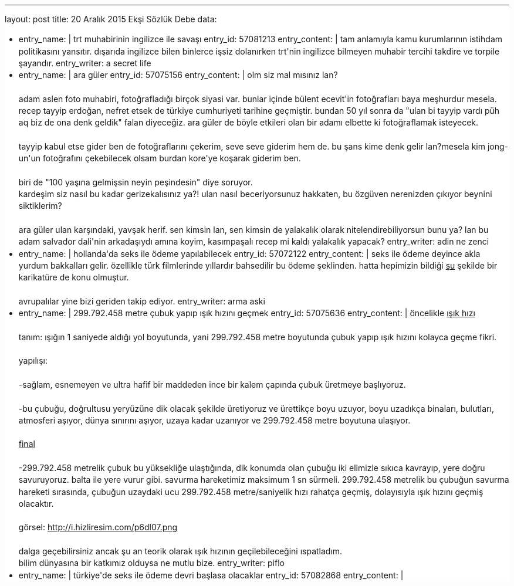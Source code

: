 ---
layout: post
title: 20 Aralık 2015 Ekşi Sözlük Debe
data:
- entry_name: |
    trt muhabirinin ingilizce ile savaşı
  entry_id: 57081213
  entry_content: |
    tam anlamıyla kamu kurumlarının istihdam politikasını yansıtır. dışarıda ingilizce bilen binlerce işsiz dolanırken trt'nin ingilizce bilmeyen muhabir tercihi takdire ve torpile şayandır.
  entry_writer: a secret life
- entry_name: |
    ara güler
  entry_id: 57075156
  entry_content: |
    olm siz mal mısınız lan?<br/><br/>adam aslen foto muhabiri, fotoğrafladığı birçok siyasi var. bunlar içinde bülent ecevit'in fotoğrafları baya meşhurdur mesela. recep tayyip erdoğan, nefret etsek de türkiye cumhuriyeti tarihine geçmiştir. bundan 50 yıl sonra da "ulan bi tayyip vardı püh aq biz de ona denk geldik" falan diyeceğiz. ara güler de böyle etkileri olan bir adamı elbette ki fotoğraflamak isteyecek.<br/><br/>tayyip kabul etse gider ben de fotoğraflarını çekerim, seve seve giderim hem de. bu şans kime denk gelir lan?mesela kim jong-un'un fotoğrafını çekebilecek olsam burdan kore'ye koşarak giderim ben. <br/><br/>biri de "100 yaşına gelmişsin neyin peşindesin" diye soruyor. <br/>kardeşim siz nasıl bu kadar gerizekalısınız ya?! ulan nasıl beceriyorsunuz hakkaten, bu özgüven nerenizden çıkıyor beynini siktiklerim?<br/><br/>ara güler ulan karşındaki, yavşak herif. sen kimsin lan, sen kimsin de yalakalık olarak nitelendirebiliyorsun bunu ya? lan bu adam salvador dali'nin arkadaşıydı amına koyim, kasımpaşalı recep mi kaldı yalakalık yapacak?
  entry_writer: adin ne zenci
- entry_name: |
    hollanda'da seks ile ödeme yapılabilecek
  entry_id: 57072122
  entry_content: |
    seks ile ödeme deyince akla yurdum bakkalları gelir. özellikle türk filmlerinde yıllardır bahsedilir bu ödeme şeklinden. hatta hepimizin bildiği <a rel="nofollow" class="url" target="_blank" href="http://irs0.4sqi.net/img/general/original/101366855_TCcAVkrGlPTS33HC4MJgK7G-0sUDCDSLlTdF2sOC4TA.jpg" title="http://irs0.4sqi.net/img/general/original/101366855_TCcAVkrGlPTS33HC4MJgK7G-0sUDCDSLlTdF2sOC4TA.jpg">şu</a> şekilde bir karikatüre de konu olmuştur.<br/><br/>avrupalılar yine bizi geriden takip ediyor.
  entry_writer: arma aski
- entry_name: |
    299.792.458 metre çubuk yapıp ışık hızını geçmek
  entry_id: 57075636
  entry_content: |
    öncelikle <a rel="nofollow" class="url" target="_blank" href="https://tr.wikipedia.org/wiki/Işık_hızı" title="https://tr.wikipedia.org/wiki/Işık_hızı">ışık hızı</a><br/><br/>tanım: ışığın 1 saniyede aldığı yol boyutunda, yani 299.792.458 metre boyutunda çubuk yapıp ışık hızını kolayca geçme fikri.<br/><br/>yapılışı: <br/><br/>-sağlam, esnemeyen ve ultra hafif bir maddeden ince bir kalem çapında çubuk üretmeye başlıyoruz. <br/><br/>-bu çubuğu, doğrultusu yeryüzüne dik olacak şekilde üretiyoruz ve ürettikçe boyu uzuyor, boyu uzadıkça binaları, bulutları, atmosferi aşıyor, dünya sınırını aşıyor, uzaya kadar uzanıyor ve 299.792.458 metre boyutuna ulaşıyor.<br/><br/><a class="b" href="/?q=final">final</a><br/><br/>-299.792.458 metrelik çubuk bu yüksekliğe ulaştığında, dik konumda olan çubuğu iki elimizle sıkıca kavrayıp, yere doğru savuruyoruz. balta ile yere vurur gibi. savurma hareketimiz maksimum 1 sn sürmeli. 299.792.458 metrelik bu çubuğun savurma hareketi sırasında, çubuğun uzaydaki ucu 299.792.458 metre/saniyelik hızı rahatça geçmiş, dolayısıyla ışık hızını geçmiş olacaktır.<br/><br/>görsel: <a rel="nofollow" class="url" target="_blank" href="http://i.hizliresim.com/P6dL07.png" title="http://i.hizliresim.com/P6dL07.png">http://i.hizliresim.com/p6dl07.png</a><br/><br/>dalga geçebilirsiniz ancak şu an teorik olarak ışık hızının geçilebileceğini ıspatladım.<br/>bilim dünyasına bir katkımız olduysa ne mutlu bize.
  entry_writer: piflo
- entry_name: |
    türkiye'de seks ile ödeme devri başlasa olacaklar
  entry_id: 57082868
  entry_content: |